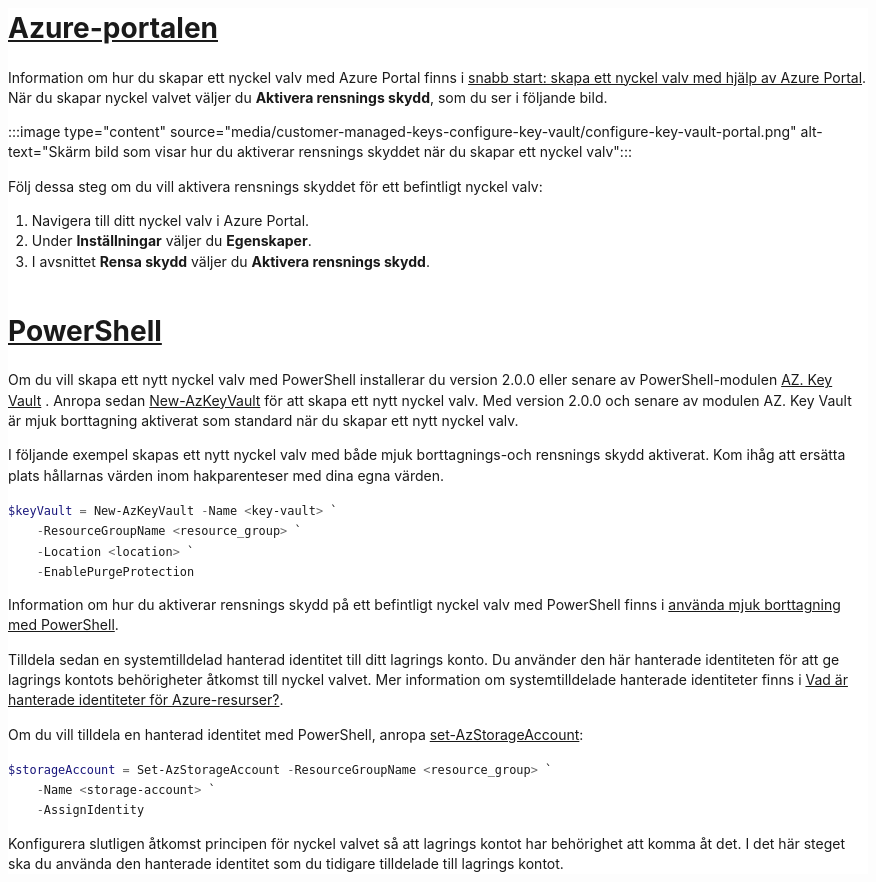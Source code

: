 # <a name="azure-portal"></a>[Azure-portalen](#tab/portal)

Information om hur du skapar ett nyckel valv med Azure Portal finns i [snabb start: skapa ett nyckel valv med hjälp av Azure Portal](../../key-vault/general/quick-create-portal.md). När du skapar nyckel valvet väljer du **Aktivera rensnings skydd**, som du ser i följande bild.

:::image type="content" source="media/customer-managed-keys-configure-key-vault/configure-key-vault-portal.png" alt-text="Skärm bild som visar hur du aktiverar rensnings skyddet när du skapar ett nyckel valv":::

Följ dessa steg om du vill aktivera rensnings skyddet för ett befintligt nyckel valv:

1. Navigera till ditt nyckel valv i Azure Portal.
1. Under **Inställningar** väljer du **Egenskaper**.
1. I avsnittet **Rensa skydd** väljer du **Aktivera rensnings skydd**.

# <a name="powershell"></a>[PowerShell](#tab/powershell)

Om du vill skapa ett nytt nyckel valv med PowerShell installerar du version 2.0.0 eller senare av PowerShell-modulen [AZ. Key Vault](https://www.powershellgallery.com/packages/Az.KeyVault/2.0.0) . Anropa sedan [New-AzKeyVault](/powershell/module/az.keyvault/new-azkeyvault) för att skapa ett nytt nyckel valv. Med version 2.0.0 och senare av modulen AZ. Key Vault är mjuk borttagning aktiverat som standard när du skapar ett nytt nyckel valv.

I följande exempel skapas ett nytt nyckel valv med både mjuk borttagnings-och rensnings skydd aktiverat. Kom ihåg att ersätta plats hållarnas värden inom hakparenteser med dina egna värden.

```powershell
$keyVault = New-AzKeyVault -Name <key-vault> `
    -ResourceGroupName <resource_group> `
    -Location <location> `
    -EnablePurgeProtection
```

Information om hur du aktiverar rensnings skydd på ett befintligt nyckel valv med PowerShell finns i [använda mjuk borttagning med PowerShell](../../key-vault/general/key-vault-recovery.md).

Tilldela sedan en systemtilldelad hanterad identitet till ditt lagrings konto. Du använder den här hanterade identiteten för att ge lagrings kontots behörigheter åtkomst till nyckel valvet. Mer information om systemtilldelade hanterade identiteter finns i [Vad är hanterade identiteter för Azure-resurser?](../../active-directory/managed-identities-azure-resources/overview.md).

Om du vill tilldela en hanterad identitet med PowerShell, anropa [set-AzStorageAccount](/powershell/module/az.storage/set-azstorageaccount):

```powershell
$storageAccount = Set-AzStorageAccount -ResourceGroupName <resource_group> `
    -Name <storage-account> `
    -AssignIdentity
```

Konfigurera slutligen åtkomst principen för nyckel valvet så att lagrings kontot har behörighet att komma åt det. I det här steget ska du använda den hanterade identitet som du tidigare tilldelade till lagrings kontot.
